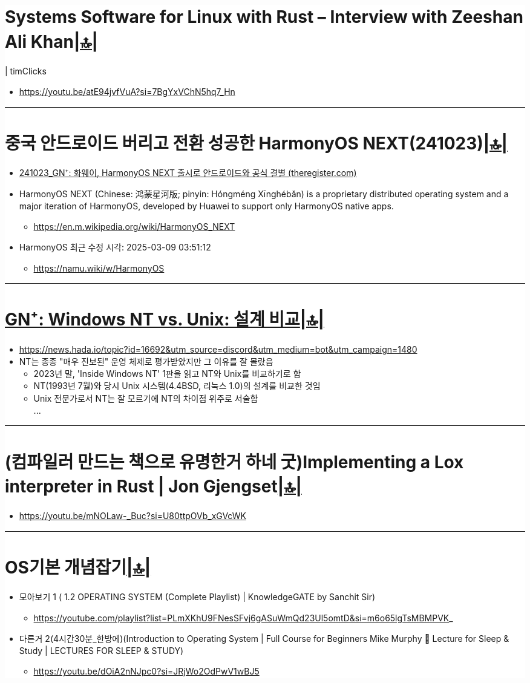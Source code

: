 # Systems Software for Linux with Rust – Interview with Zeeshan Ali Khan[|🔝|](#link)
 | timClicks
- https://youtu.be/atE94jvfVuA?si=7BgYxVChN5hq7_Hn

<hr />

# 중국 안드로이드 버리고 전환 성공한 HarmonyOS NEXT(241023)[|🔝|](#link)

- [241023_GN⁺: 화웨이, HarmonyOS NEXT 출시로 안드로이드와 공식 결별 (theregister.com)](https://news.hada.io/topic?id=17399)

- HarmonyOS NEXT (Chinese: 鸿蒙星河版; pinyin: Hóngméng Xīnghébǎn)
is a proprietary distributed operating system and a major iteration of HarmonyOS, developed by Huawei to support only HarmonyOS native apps.
  - https://en.m.wikipedia.org/wiki/HarmonyOS_NEXT

- HarmonyOS 최근 수정 시각: 2025-03-09 03:51:12
  - https://namu.wiki/w/HarmonyOS

<hr />



# **[GN⁺: Windows NT vs. Unix: 설계 비교](<https://news.hada.io/topic?id=16692&utm_source=discord&utm_medium=bot&utm_campaign=1480>)**[|🔝|](#link)
- https://news.hada.io/topic?id=16692&utm_source=discord&utm_medium=bot&utm_campaign=1480
- NT는 종종 "매우 진보된" 운영 체제로 평가받았지만 그 이유를 잘 몰랐음  
  - 2023년 말, 'Inside Windows NT' 1판을 읽고 NT와 Unix를 비교하기로 함  
  - NT(1993년 7월)와 당시 Unix 시스템(4.4BSD, 리눅스 1.0)의 설계를 비교한 것임  
  - Unix 전문가로서 NT는 잘 모르기에 NT의 차이점 위주로 서술함  
...

<hr>


# (컴파일러 만드는 책으로 유명한거 하네 굿)Implementing a Lox interpreter in Rust | Jon Gjengset[|🔝|](#link)
- https://youtu.be/mNOLaw-_Buc?si=U80ttpOVb_xGVcWK

<hr>

# OS기본 개념잡기[|🔝|](#link)
- 모아보기 1 ( 1.2 OPERATING SYSTEM (Complete Playlist) | KnowledgeGATE by Sanchit Sir)
  - https://youtube.com/playlist?list=PLmXKhU9FNesSFvj6gASuWmQd23Ul5omtD&si=m6o65lgTsMBMPVK_

- 다른거 2(4시간30분_한방에)(Introduction to Operating System | Full Course for Beginners Mike Murphy 🌚 Lecture for Sleep & Study | LECTURES FOR SLEEP & STUDY)
  - https://youtu.be/dOiA2nNJpc0?si=JRjWo2OdPwV1wBJ5
